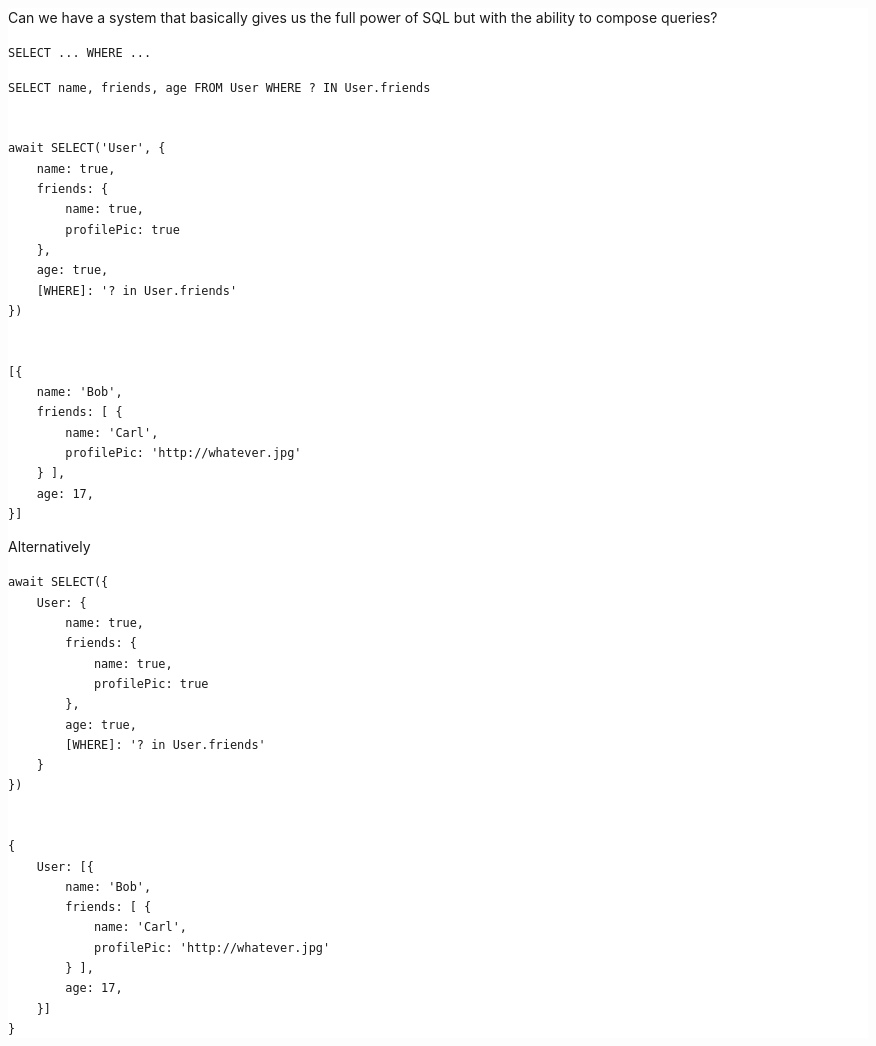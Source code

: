 Can we have a system that basically gives us the full power of SQL but with the ability to compose
queries?

```
SELECT ... WHERE ...
```

```
SELECT name, friends, age FROM User WHERE ? IN User.friends


await SELECT('User', {
    name: true,
    friends: {
        name: true,
        profilePic: true
    },
    age: true,
    [WHERE]: '? in User.friends'
})


[{
    name: 'Bob',
    friends: [ {
        name: 'Carl',
        profilePic: 'http://whatever.jpg'
    } ],
    age: 17,
}]
```

Alternatively

```
await SELECT({
    User: {
        name: true,
        friends: {
            name: true,
            profilePic: true
        },
        age: true,
        [WHERE]: '? in User.friends'
    }
})


{
    User: [{
        name: 'Bob',
        friends: [ {
            name: 'Carl',
            profilePic: 'http://whatever.jpg'
        } ],
        age: 17,
    }]
}
```


  [key: string]: Field
  [key in keyof T]: string